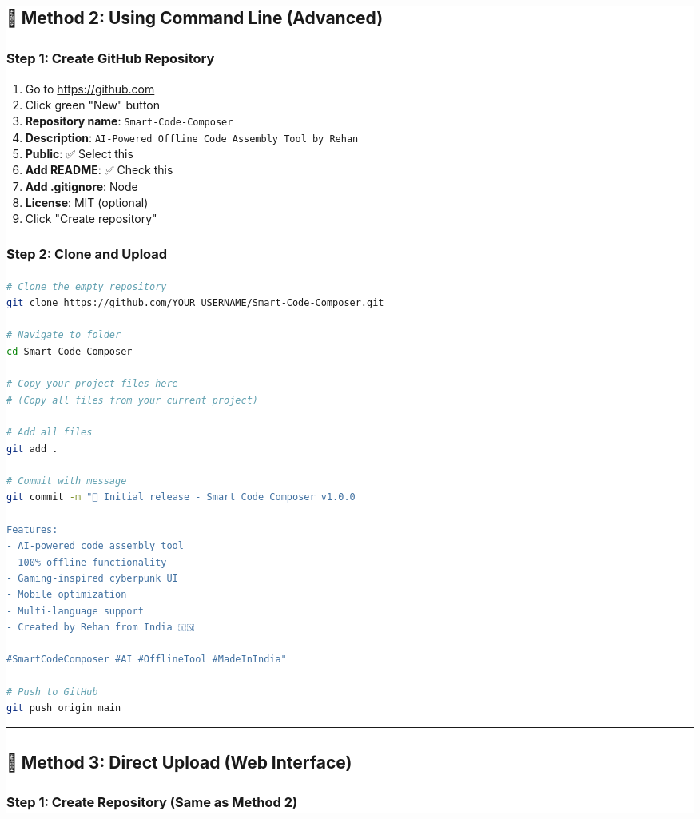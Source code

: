 
## 🎯 Method 2: Using Command Line (Advanced)

### Step 1: Create GitHub Repository
1. Go to https://github.com
2. Click green "New" button
3. **Repository name**: `Smart-Code-Composer`
4. **Description**: `AI-Powered Offline Code Assembly Tool by Rehan`
5. **Public**: ✅ Select this
6. **Add README**: ✅ Check this
7. **Add .gitignore**: Node
8. **License**: MIT (optional)
9. Click "Create repository"

### Step 2: Clone and Upload
```bash
# Clone the empty repository
git clone https://github.com/YOUR_USERNAME/Smart-Code-Composer.git

# Navigate to folder
cd Smart-Code-Composer

# Copy your project files here
# (Copy all files from your current project)

# Add all files
git add .

# Commit with message
git commit -m "🚀 Initial release - Smart Code Composer v1.0.0

Features:
- AI-powered code assembly tool
- 100% offline functionality  
- Gaming-inspired cyberpunk UI
- Mobile optimization
- Multi-language support
- Created by Rehan from India 🇮🇳

#SmartCodeComposer #AI #OfflineTool #MadeInIndia"

# Push to GitHub
git push origin main
```

---

## 🎯 Method 3: Direct Upload (Web Interface)

### Step 1: Create Repository (Same as Method 2)
